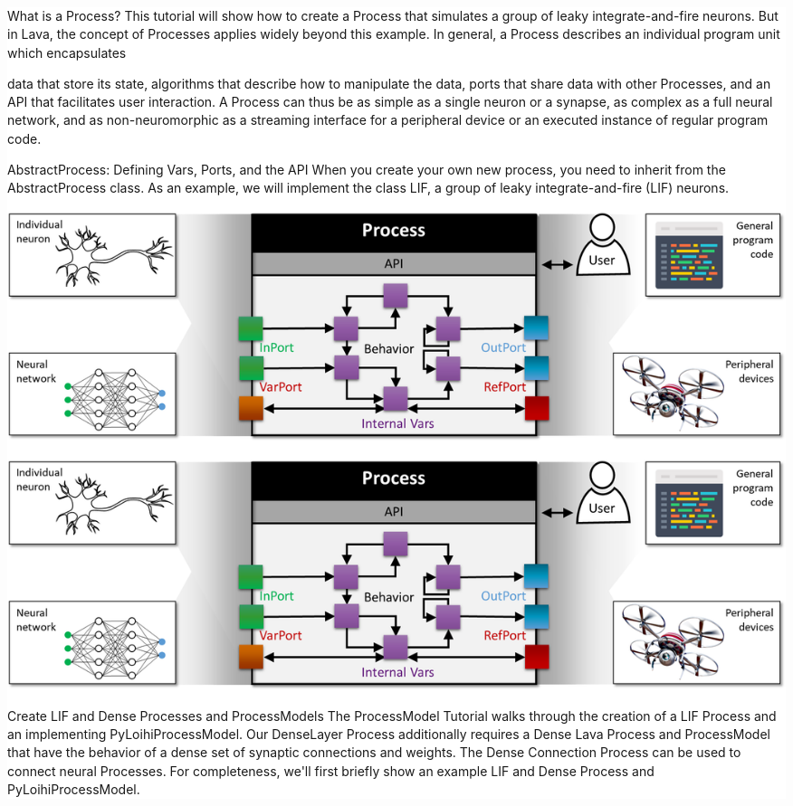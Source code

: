 What is a Process?
This tutorial will show how to create a Process that simulates a group of leaky integrate-and-fire neurons. But in Lava, the concept of Processes applies widely beyond this example. In general, a Process describes an individual program unit which encapsulates

data that store its state,
algorithms that describe how to manipulate the data,
ports that share data with other Processes, and
an API that facilitates user interaction.
A Process can thus be as simple as a single neuron or a synapse, as complex as a full neural network, and as non-neuromorphic as a streaming interface for a peripheral device or an executed instance of regular program code.


AbstractProcess: Defining Vars, Ports, and the API
When you create your own new process, you need to inherit from the AbstractProcess class. As an example, we will implement the class LIF, a group of leaky integrate-and-fire (LIF) neurons.

![](loihi_fig/process_diagram0.png)

![](loihi_fig/process_diagram0.png)


Create LIF and Dense Processes and ProcessModels
The ProcessModel Tutorial walks through the creation of a LIF Process and an implementing PyLoihiProcessModel. Our DenseLayer Process additionally requires a Dense Lava Process and ProcessModel that have the behavior of a dense set of synaptic connections and weights. The Dense Connection Process can be used to connect neural Processes. For completeness, we'll first briefly show an example LIF and Dense Process and PyLoihiProcessModel.
